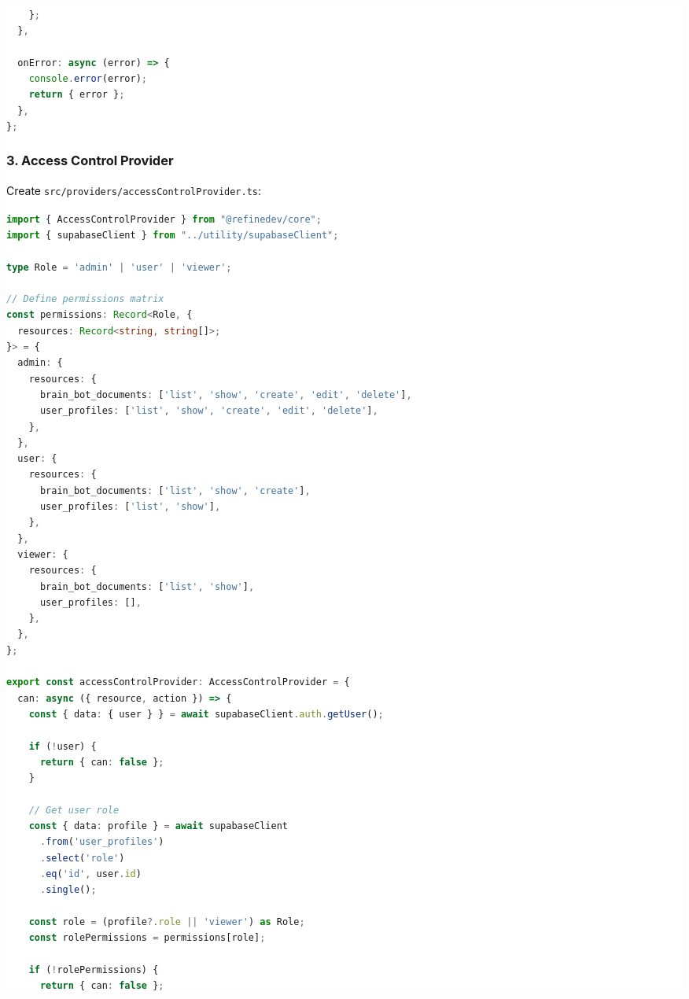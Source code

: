 ```typescript
    };
  },
  
  onError: async (error) => {
    console.error(error);
    return { error };
  },
};
```

### 3. Access Control Provider
Create `src/providers/accessControlProvider.ts`:

```typescript
import { AccessControlProvider } from "@refinedev/core";
import { supabaseClient } from "../utility/supabaseClient";

type Role = 'admin' | 'user' | 'viewer';

// Define permissions matrix
const permissions: Record<Role, {
  resources: Record<string, string[]>;
}> = {
  admin: {
    resources: {
      brain_bot_documents: ['list', 'show', 'create', 'edit', 'delete'],
      user_profiles: ['list', 'show', 'create', 'edit', 'delete'],
    },
  },
  user: {
    resources: {
      brain_bot_documents: ['list', 'show', 'create'],
      user_profiles: ['list', 'show'],
    },
  },
  viewer: {
    resources: {
      brain_bot_documents: ['list', 'show'],
      user_profiles: [],
    },
  },
};

export const accessControlProvider: AccessControlProvider = {
  can: async ({ resource, action }) => {
    const { data: { user } } = await supabaseClient.auth.getUser();
    
    if (!user) {
      return { can: false };
    }

    // Get user role
    const { data: profile } = await supabaseClient
      .from('user_profiles')
      .select('role')
      .eq('id', user.id)
      .single();

    const role = (profile?.role || 'viewer') as Role;
    const rolePermissions = permissions[role];
    
    if (!rolePermissions) {
      return { can: false };
```